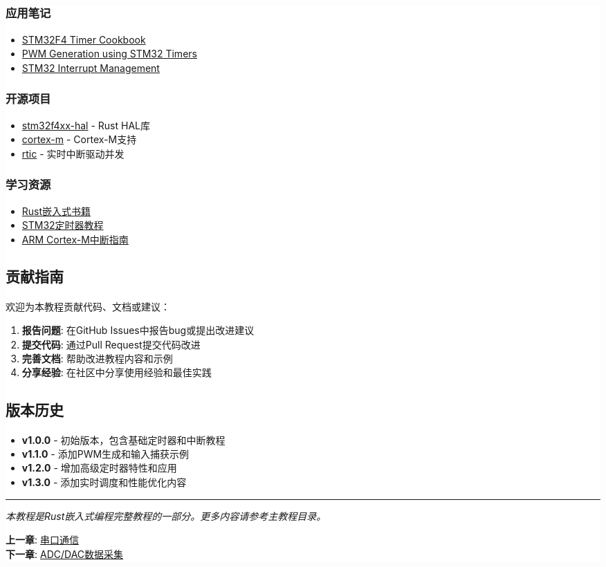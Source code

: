 ### 应用笔记
- [STM32F4 Timer Cookbook](https://www.st.com/resource/en/application_note/dm00042534.pdf)
- [PWM Generation using STM32 Timers](https://www.st.com/resource/en/application_note/dm00236305.pdf)
- [STM32 Interrupt Management](https://www.st.com/resource/en/application_note/dm00164549.pdf)

### 开源项目
- [stm32f4xx-hal](https://github.com/stm32-rs/stm32f4xx-hal) - Rust HAL库
- [cortex-m](https://github.com/rust-embedded/cortex-m) - Cortex-M支持
- [rtic](https://github.com/rtic-rs/cortex-m-rtic) - 实时中断驱动并发

### 学习资源
- [Rust嵌入式书籍](https://doc.rust-lang.org/embedded-book/)
- [STM32定时器教程](https://deepbluembedded.com/stm32-timers-tutorial/)
- [ARM Cortex-M中断指南](https://interrupt.memfault.com/blog/arm-cortex-m-exceptions-and-nvic)

## 贡献指南

欢迎为本教程贡献代码、文档或建议：

1. **报告问题**: 在GitHub Issues中报告bug或提出改进建议
2. **提交代码**: 通过Pull Request提交代码改进
3. **完善文档**: 帮助改进教程内容和示例
4. **分享经验**: 在社区中分享使用经验和最佳实践

## 版本历史

- **v1.0.0** - 初始版本，包含基础定时器和中断教程
- **v1.1.0** - 添加PWM生成和输入捕获示例
- **v1.2.0** - 增加高级定时器特性和应用
- **v1.3.0** - 添加实时调度和性能优化内容

---

*本教程是Rust嵌入式编程完整教程的一部分。更多内容请参考主教程目录。*

**上一章**: [串口通信](../05-serial-communication/README.md)  
**下一章**: [ADC/DAC数据采集](../07-adc-dac/README.md)